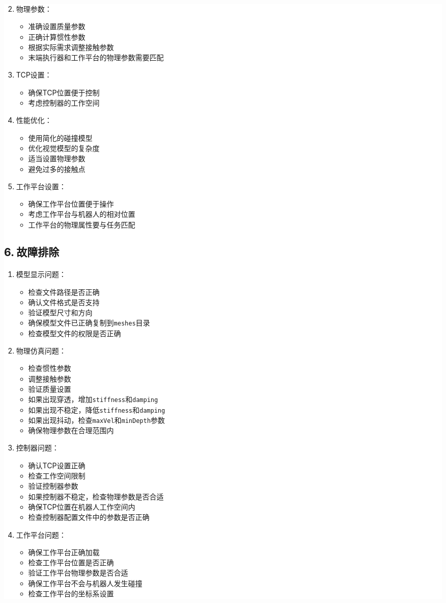 2. 物理参数：
   - 准确设置质量参数
   - 正确计算惯性参数
   - 根据实际需求调整接触参数
   - 末端执行器和工作平台的物理参数需要匹配

3. TCP设置：
   - 确保TCP位置便于控制
   - 考虑控制器的工作空间

4. 性能优化：
   - 使用简化的碰撞模型
   - 优化视觉模型的复杂度
   - 适当设置物理参数
   - 避免过多的接触点

5. 工作平台设置：
   - 确保工作平台位置便于操作
   - 考虑工作平台与机器人的相对位置
   - 工作平台的物理属性要与任务匹配

## 6. 故障排除

1. 模型显示问题：
   - 检查文件路径是否正确
   - 确认文件格式是否支持
   - 验证模型尺寸和方向
   - 确保模型文件已正确复制到`meshes`目录
   - 检查模型文件的权限是否正确

2. 物理仿真问题：
   - 检查惯性参数
   - 调整接触参数
   - 验证质量设置
   - 如果出现穿透，增加`stiffness`和`damping`
   - 如果出现不稳定，降低`stiffness`和`damping`
   - 如果出现抖动，检查`maxVel`和`minDepth`参数
   - 确保物理参数在合理范围内

3. 控制器问题：
   - 确认TCP设置正确
   - 检查工作空间限制
   - 验证控制器参数
   - 如果控制器不稳定，检查物理参数是否合适
   - 确保TCP位置在机器人工作空间内
   - 检查控制器配置文件中的参数是否正确

4. 工作平台问题：
   - 确保工作平台正确加载
   - 检查工作平台位置是否正确
   - 验证工作平台物理参数是否合适
   - 确保工作平台不会与机器人发生碰撞
   - 检查工作平台的坐标系设置
